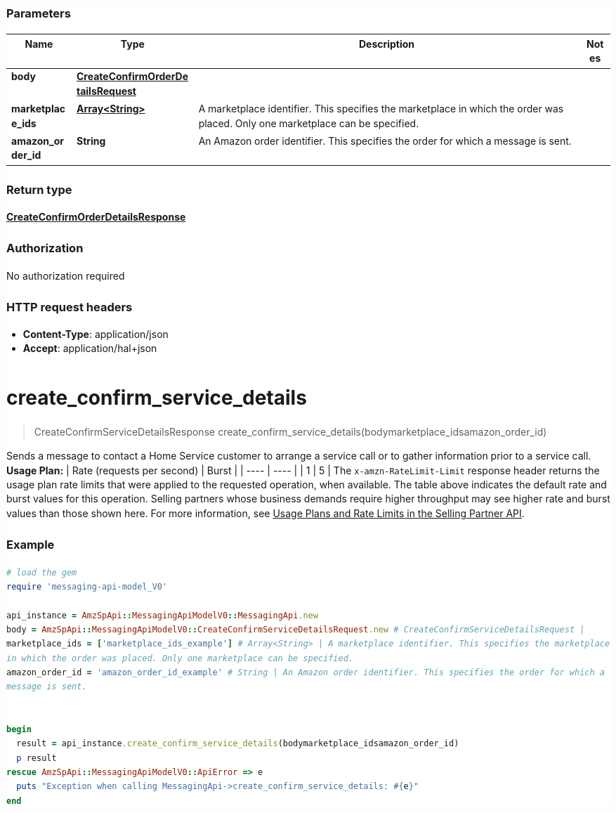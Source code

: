 ### Parameters

Name | Type | Description  | Notes
------------- | ------------- | ------------- | -------------
 **body** | [**CreateConfirmOrderDetailsRequest**](CreateConfirmOrderDetailsRequest.md)|  | 
 **marketplace_ids** | [**Array&lt;String&gt;**](String.md)| A marketplace identifier. This specifies the marketplace in which the order was placed. Only one marketplace can be specified. | 
 **amazon_order_id** | **String**| An Amazon order identifier. This specifies the order for which a message is sent. | 

### Return type

[**CreateConfirmOrderDetailsResponse**](CreateConfirmOrderDetailsResponse.md)

### Authorization

No authorization required

### HTTP request headers

 - **Content-Type**: application/json
 - **Accept**: application/hal+json



# **create_confirm_service_details**
> CreateConfirmServiceDetailsResponse create_confirm_service_details(bodymarketplace_idsamazon_order_id)



Sends a message to contact a Home Service customer to arrange a service call or to gather information prior to a service call.  **Usage Plan:**  | Rate (requests per second) | Burst | | ---- | ---- | | 1 | 5 |  The `x-amzn-RateLimit-Limit` response header returns the usage plan rate limits that were applied to the requested operation, when available. The table above indicates the default rate and burst values for this operation. Selling partners whose business demands require higher throughput may see higher rate and burst values than those shown here. For more information, see [Usage Plans and Rate Limits in the Selling Partner API](https://developer-docs.amazon.com/sp-api/docs/usage-plans-and-rate-limits-in-the-sp-api).

### Example
```ruby
# load the gem
require 'messaging-api-model_V0'

api_instance = AmzSpApi::MessagingApiModelV0::MessagingApi.new
body = AmzSpApi::MessagingApiModelV0::CreateConfirmServiceDetailsRequest.new # CreateConfirmServiceDetailsRequest | 
marketplace_ids = ['marketplace_ids_example'] # Array<String> | A marketplace identifier. This specifies the marketplace in which the order was placed. Only one marketplace can be specified.
amazon_order_id = 'amazon_order_id_example' # String | An Amazon order identifier. This specifies the order for which a message is sent.


begin
  result = api_instance.create_confirm_service_details(bodymarketplace_idsamazon_order_id)
  p result
rescue AmzSpApi::MessagingApiModelV0::ApiError => e
  puts "Exception when calling MessagingApi->create_confirm_service_details: #{e}"
end
```
